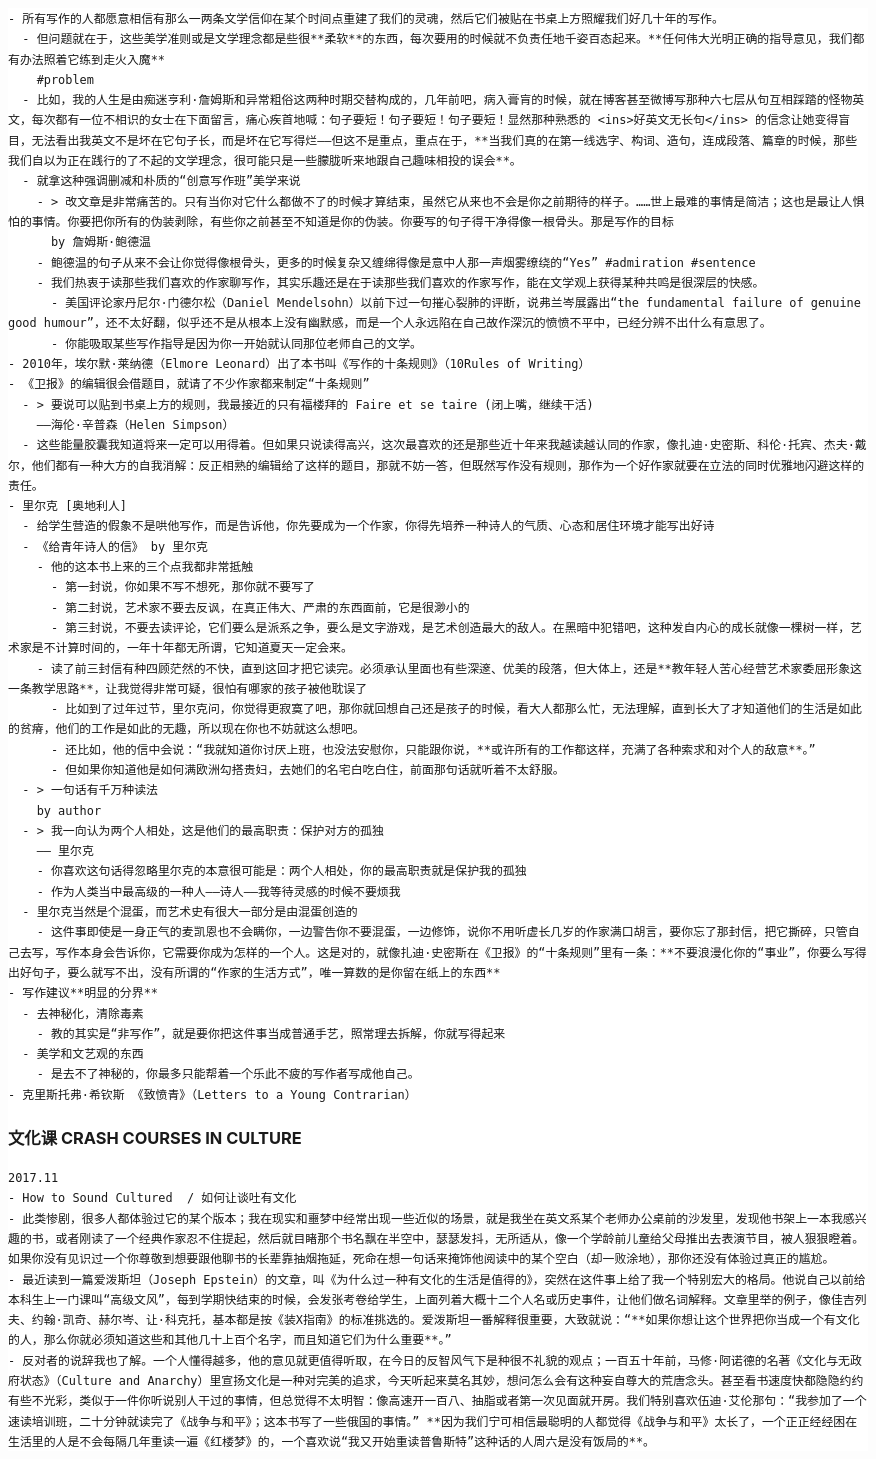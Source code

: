     - 所有写作的人都愿意相信有那么一两条文学信仰在某个时间点重建了我们的灵魂，然后它们被贴在书桌上方照耀我们好几十年的写作。
      - 但问题就在于，这些美学准则或是文学理念都是些很**柔软**的东西，每次要用的时候就不负责任地千姿百态起来。**任何伟大光明正确的指导意见，我们都有办法照着它练到走火入魔**
        #problem
      - 比如，我的人生是由痴迷亨利·詹姆斯和异常粗俗这两种时期交替构成的，几年前吧，病入膏肓的时候，就在博客甚至微博写那种六七层从句互相踩踏的怪物英文，每次都有一位不相识的女士在下面留言，痛心疾首地喊：句子要短！句子要短！句子要短！显然那种熟悉的 <ins>好英文无长句</ins> 的信念让她变得盲目，无法看出我英文不是坏在它句子长，而是坏在它写得烂——但这不是重点，重点在于，**当我们真的在第一线选字、构词、造句，连成段落、篇章的时候，那些我们自以为正在践行的了不起的文学理念，很可能只是一些朦胧听来地跟自己趣味相投的误会**。
      - 就拿这种强调删减和朴质的“创意写作班”美学来说
        - > 改文章是非常痛苦的。只有当你对它什么都做不了的时候才算结束，虽然它从来也不会是你之前期待的样子。……世上最难的事情是简洁；这也是最让人惧怕的事情。你要把你所有的伪装剥除，有些你之前甚至不知道是你的伪装。你要写的句子得干净得像一根骨头。那是写作的目标
          by 詹姆斯·鲍德温
        - 鲍德温的句子从来不会让你觉得像根骨头，更多的时候复杂又缠绵得像是意中人那一声烟雾缭绕的“Yes” #admiration #sentence
        - 我们热衷于读那些我们喜欢的作家聊写作，其实乐趣还是在于读那些我们喜欢的作家写作，能在文学观上获得某种共鸣是很深层的快感。
          - 美国评论家丹尼尔·门德尔松（Daniel Mendelsohn）以前下过一句摧心裂肺的评断，说弗兰岑展露出“the fundamental failure of genuine good humour”，还不太好翻，似乎还不是从根本上没有幽默感，而是一个人永远陷在自己故作深沉的愤愤不平中，已经分辨不出什么有意思了。
          - 你能吸取某些写作指导是因为你一开始就认同那位老师自己的文学。
    - 2010年，埃尔默·莱纳德（Elmore Leonard）出了本书叫《写作的十条规则》（10Rules of Writing）
    - 《卫报》的编辑很会借题目，就请了不少作家都来制定“十条规则”
      - > 要说可以贴到书桌上方的规则，我最接近的只有福楼拜的 Faire et se taire (闭上嘴，继续干活)
        ——海伦·辛普森（Helen Simpson）
      - 这些能量胶囊我知道将来一定可以用得着。但如果只说读得高兴，这次最喜欢的还是那些近十年来我越读越认同的作家，像扎迪·史密斯、科伦·托宾、杰夫·戴尔，他们都有一种大方的自我消解：反正相熟的编辑给了这样的题目，那就不妨一答，但既然写作没有规则，那作为一个好作家就要在立法的同时优雅地闪避这样的责任。
    - 里尔克 [奥地利人]
      - 给学生营造的假象不是哄他写作，而是告诉他，你先要成为一个作家，你得先培养一种诗人的气质、心态和居住环境才能写出好诗
      - 《给青年诗人的信》 by 里尔克
        - 他的这本书上来的三个点我都非常抵触
          - 第一封说，你如果不写不想死，那你就不要写了
          - 第二封说，艺术家不要去反讽，在真正伟大、严肃的东西面前，它是很渺小的
          - 第三封说，不要去读评论，它们要么是派系之争，要么是文字游戏，是艺术创造最大的敌人。在黑暗中犯错吧，这种发自内心的成长就像一棵树一样，艺术家是不计算时间的，一年十年都无所谓，它知道夏天一定会来。
        - 读了前三封信有种四顾茫然的不快，直到这回才把它读完。必须承认里面也有些深邃、优美的段落，但大体上，还是**教年轻人苦心经营艺术家委屈形象这一条教学思路**，让我觉得非常可疑，很怕有哪家的孩子被他耽误了
          - 比如到了过年过节，里尔克问，你觉得更寂寞了吧，那你就回想自己还是孩子的时候，看大人都那么忙，无法理解，直到长大了才知道他们的生活是如此的贫瘠，他们的工作是如此的无趣，所以现在你也不妨就这么想吧。
          - 还比如，他的信中会说：“我就知道你讨厌上班，也没法安慰你，只能跟你说，**或许所有的工作都这样，充满了各种索求和对个人的敌意**。”
          - 但如果你知道他是如何满欧洲勾搭贵妇，去她们的名宅白吃白住，前面那句话就听着不太舒服。
      - > 一句话有千万种读法
        by author
      - > 我一向认为两个人相处，这是他们的最高职责：保护对方的孤独
        —— 里尔克
        - 你喜欢这句话得忽略里尔克的本意很可能是：两个人相处，你的最高职责就是保护我的孤独
        - 作为人类当中最高级的一种人——诗人——我等待灵感的时候不要烦我
      - 里尔克当然是个混蛋，而艺术史有很大一部分是由混蛋创造的
        - 这件事即使是一身正气的麦凯恩也不会瞒你，一边警告你不要混蛋，一边修饰，说你不用听虚长几岁的作家满口胡言，要你忘了那封信，把它撕碎，只管自己去写，写作本身会告诉你，它需要你成为怎样的一个人。这是对的，就像扎迪·史密斯在《卫报》的“十条规则”里有一条：**不要浪漫化你的“事业”，你要么写得出好句子，要么就写不出，没有所谓的“作家的生活方式”，唯一算数的是你留在纸上的东西**
    - 写作建议**明显的分界**
      - 去神秘化，清除毒素
        - 教的其实是“非写作”，就是要你把这件事当成普通手艺，照常理去拆解，你就写得起来
      - 美学和文艺观的东西
        - 是去不了神秘的，你最多只能帮着一个乐此不疲的写作者写成他自己。
    - 克里斯托弗·希钦斯 《致愤青》（Letters to a Young Contrarian）
### 文化课 CRASH COURSES IN CULTURE
    2017.11
    - How to Sound Cultured  / 如何让谈吐有文化
    - 此类惨剧，很多人都体验过它的某个版本；我在现实和噩梦中经常出现一些近似的场景，就是我坐在英文系某个老师办公桌前的沙发里，发现他书架上一本我感兴趣的书，或者刚读了一个经典作家忍不住提起，然后就目睹那个书名飘在半空中，瑟瑟发抖，无所适从，像一个学龄前儿童给父母推出去表演节目，被人狠狠瞪着。如果你没有见识过一个你尊敬到想要跟他聊书的长辈靠抽烟拖延，死命在想一句话来掩饰他阅读中的某个空白（却一败涂地），那你还没有体验过真正的尴尬。
    - 最近读到一篇爱泼斯坦（Joseph Epstein）的文章，叫《为什么过一种有文化的生活是值得的》，突然在这件事上给了我一个特别宏大的格局。他说自己以前给本科生上一门课叫“高级文风”，每到学期快结束的时候，会发张考卷给学生，上面列着大概十二个人名或历史事件，让他们做名词解释。文章里举的例子，像佳吉列夫、约翰·凯奇、赫尔岑、让·科克托，基本都是按《装X指南》的标准挑选的。爱泼斯坦一番解释很重要，大致就说：“**如果你想让这个世界把你当成一个有文化的人，那么你就必须知道这些和其他几十上百个名字，而且知道它们为什么重要**。”
    - 反对者的说辞我也了解。一个人懂得越多，他的意见就更值得听取，在今日的反智风气下是种很不礼貌的观点；一百五十年前，马修·阿诺德的名著《文化与无政府状态》（Culture and Anarchy）里宣扬文化是一种对完美的追求，今天听起来莫名其妙，想问怎么会有这种妄自尊大的荒唐念头。甚至看书速度快都隐隐约约有些不光彩，类似于一件你听说别人干过的事情，但总觉得不太明智：像高速开一百八、抽脂或者第一次见面就开房。我们特别喜欢伍迪·艾伦那句：“我参加了一个速读培训班，二十分钟就读完了《战争与和平》；这本书写了一些俄国的事情。” **因为我们宁可相信最聪明的人都觉得《战争与和平》太长了，一个正正经经困在生活里的人是不会每隔几年重读一遍《红楼梦》的，一个喜欢说“我又开始重读普鲁斯特”这种话的人周六是没有饭局的**。